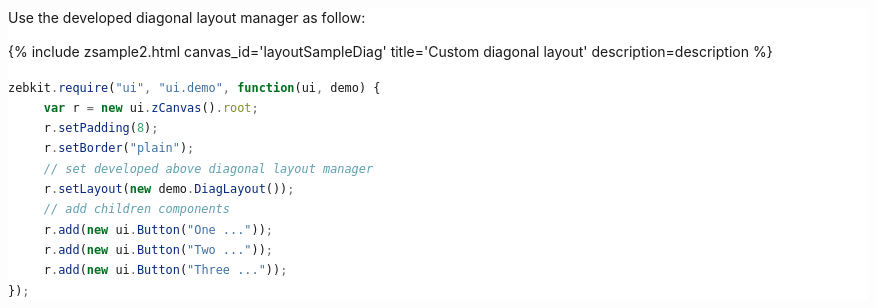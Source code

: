 <script type="text/javascript">
zebkit.package("ui.demo", function(pkg, Class) {
     pkg.DiagLayout = Class(zebkit.layout.Layout,[
         function calcPreferredSize(target) {
            var psW = 0, psH = 0;
            for(var i=0; i < target.kids.length; i++) {
                var kid = target.kids[i];
                if (kid.isVisible) {
                    var ps = kid.getPreferredSize();
                    psW += ps.width; psH += ps.height;
                }
            }
            return { width:psW, height:psH };
         },
         function doLayout(target) {
            var x = target.getTop(), y = target.getLeft();
            for(var i=0; i < target.kids.length; i++) {
                var kid = target.kids[i];
                if (kid.isVisible) {
                    var ps = kid.getPreferredSize();
                    kid.setBounds(x, y, ps.width, ps.height);
                    x += ps.width; y += ps.height;
                }
            }
         }
     ]);
 });
</script>

Use the developed diagonal layout manager as follow:

{% include zsample2.html canvas_id='layoutSampleDiag' title='Custom diagonal layout' description=description %}       


```js
zebkit.require("ui", "ui.demo", function(ui, demo) {
     var r = new ui.zCanvas().root;
     r.setPadding(8);
     r.setBorder("plain");
     // set developed above diagonal layout manager
     r.setLayout(new demo.DiagLayout());
     // add children components
     r.add(new ui.Button("One ..."));
     r.add(new ui.Button("Two ..."));
     r.add(new ui.Button("Three ..."));
});
```


<script type="text/javascript">
   zebkit.require("ui", "ui.demo", function(ui, demo) {
       var r = new ui.zCanvas("layoutSampleDiag", 250,145).root;
       r.setBorder("plain");
       r.setPadding(8);
       r.setLayout(new demo.DiagLayout());
       r.add(new ui.Button("One ..."));
       r.add(new ui.Button("Two ..."));
       r.add(new ui.Button("Three ..."));
   });
</script>
